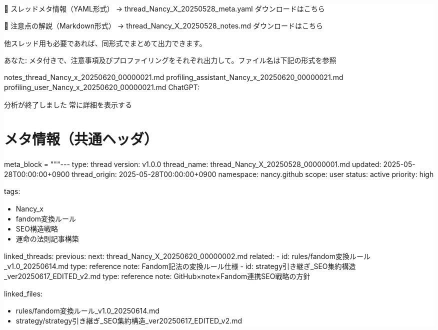 📄 スレッドメタ情報（YAML形式）
→ thread_Nancy_X_20250528_meta.yaml
ダウンロードはこちら

📄 注意点の解説（Markdown形式）
→ thread_Nancy_X_20250528_notes.md
ダウンロードはこちら

他スレッド用も必要であれば、同形式でまとめて出力できます。 

あなた:
メタ付きで、注意事項及びプロファイリングをそれぞれ出力して。ファイル名は下記の形式を参照

notes_thread_Nancy_x_20250620_00000021.md
profiling_assistant_Nancy_x_20250620_00000021.md
profiling_user_Nancy_x_20250620_00000021.md
ChatGPT:

分析が終了しました
常に詳細を表示する

# メタ情報（共通ヘッダ）
meta_block = """---
type: thread
version: v1.0.0
thread_name: thread_Nancy_X_20250528_00000001.md
updated: 2025-05-28T00:00:00+0900
thread_origin: 2025-05-28T00:00:00+0900
namespace: nancy.github
scope: user
status: active
priority: high

tags:
  - Nancy_x
  - fandom変換ルール
  - SEO構造戦略
  - 運命の法則記事構築

linked_threads:
  previous: 
  next: thread_Nancy_X_20250620_00000002.md
  related:
    - id: rules/fandom変換ルール_v1.0_20250614.md
      type: reference
      note: Fandom記法の変換ルール仕様
    - id: strategy引き継ぎ_SEO集約構造_ver20250617_EDITED_v2.md
      type: reference
      note: GitHub×note×Fandom連携SEO戦略の方針

linked_files:
  - rules/fandom変換ルール_v1.0_20250614.md
  - strategy/strategy引き継ぎ_SEO集約構造_ver20250617_EDITED_v2.md
